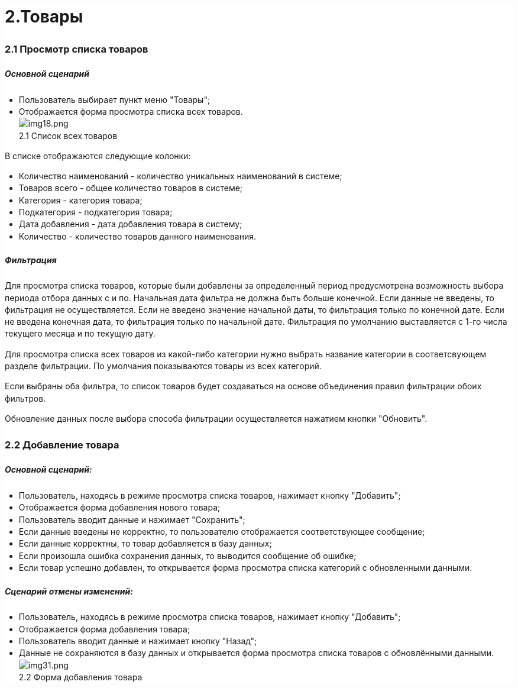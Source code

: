 # 2.Товары 
### 2.1 Просмотр списка товаров 
##### Основной сценарий 
* Пользователь выбирает пункт меню "Товары"; 
* Отображается форма просмотра списка всех товаров.  
![img18.png](https://www.dropbox.com/s/tsg2jlga5675pzq/img18.png?dl=0&raw=1)  
2.1 Список всех товаров 

В списке отображаются следующие колонки: 
* Количество наименований - количество уникальных наименований в системе; 
* Товаров всего - общее количество товаров в системе; 
* Категория - категория товара; 
* Подкатегория - подкатегория товара; 
* Дата добавления - дата добавления товара в систему; 
* Количество - количество товаров данного наименования. 

##### Фильтрация 
Для просмотра списка товаров, которые были добавлены за определенный период предусмотрена возможность выбора периода отбора данных с и по. 
Начальная дата фильтра не должна быть больше конечной. 
Если данные не введены, то фильтрация не осуществляется. 
Если не введено значение начальной даты, то фильтрация только по конечной дате. 
Если не введена конечная дата, то фильтрация только по 
начальной дате. 
Фильтрация по умолчанию выставляется с 1-го числа текущего месяца и по текущую дату. 

Для просмотра списка всех товаров из какой-либо категории нужно выбрать название категории в соответсвующем разделе фильтрации. 
По умолчания показываются товары из всех категорий. 

Если выбраны оба фильтра, то список товаров будет создаваться на основе объединения правил фильтрации обоих фильтров. 

Обновление данных после выбора способа фильтрации осуществляется нажатием кнопки "Обновить". 

### 2.2 Добавление товара 
##### Основной сценарий: 
* Пользователь, находясь в режиме просмотра списка товаров, нажимает кнопку "Добавить"; 
* Отображается форма добавления нового товара; 
* Пользователь вводит данные и нажимает "Сохранить"; 
* Если данные введены не корректно, то пользователю отображается соответствующее сообщение; 
* Если данные корректны, то товар добавляется в базу данных; 
* Если произошла ошибка сохранения данных, то выводится сообщение об ошибке; 
* Если товар успешно добавлен, то открывается форма просмотра списка категорий с обновленными данными. 

##### Сценарий отмены изменений: 
* Пользователь, находясь в режиме просмотра списка товаров, нажимает кнопку "Добавить"; 
* Отображается форма добавления товара; 
* Пользователь вводит данные и нажимает кнопку "Назад"; 
* Данные не сохраняются в базу данных и открывается форма просмотра списка товаров с обновлёнными данными.  
![img31.png](https://www.dropbox.com/s/t3unkrymyixcw34/img31.png?dl=0&raw=1)  
2.2 Форма добавления товара 
